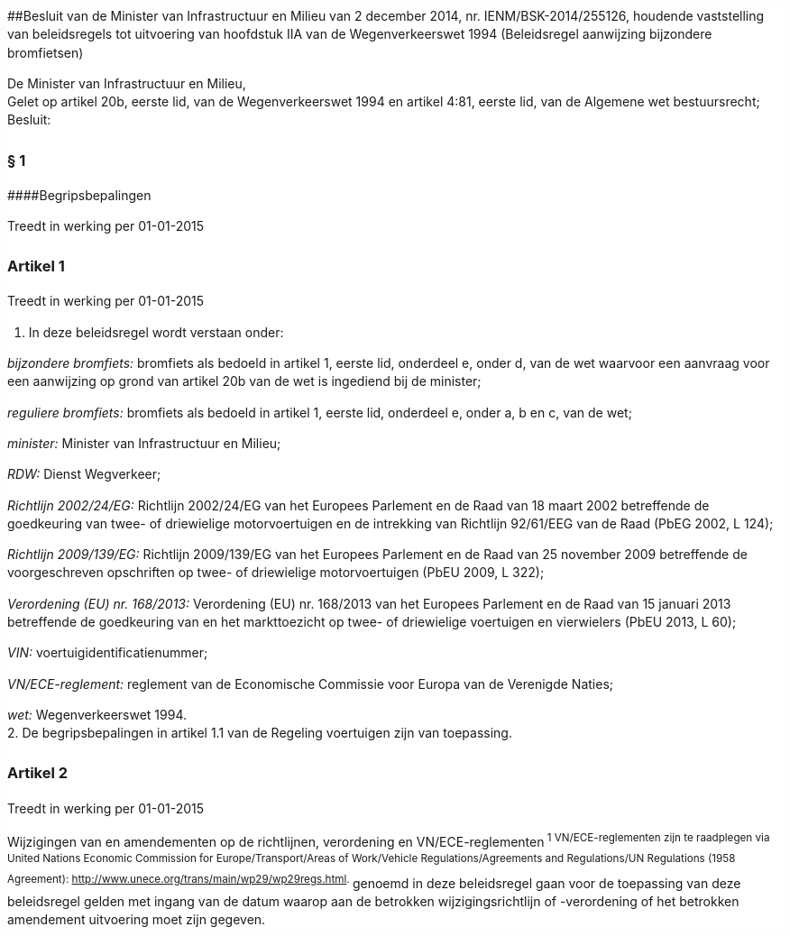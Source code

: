 <meta http-equiv='Content-Type' content='text/html; charset=utf-8' />

##Besluit van de Minister van Infrastructuur en Milieu van 2 december 2014, nr. IENM/BSK-2014/255126, houdende vaststelling van beleidsregels tot uitvoering van hoofdstuk IIA van de Wegenverkeerswet 1994 (Beleidsregel aanwijzing bijzondere bromfietsen)

De Minister van Infrastructuur en Milieu,  
Gelet op artikel 20b, eerste lid, van de Wegenverkeerswet 1994 en artikel 4:81, eerste lid, van de Algemene wet bestuursrecht;
Besluit:     
### §  1  

####Begripsbepalingen

Treedt in werking per 01-01-2015 

### Artikel  1  
Treedt in werking per 01-01-2015 

1.  In deze beleidsregel wordt verstaan onder: 

*bijzondere bromfiets:* bromfiets als bedoeld in artikel 1, eerste lid, onderdeel e, onder d, van de wet waarvoor een aanvraag voor een aanwijzing op grond van artikel 20b van de wet is ingediend bij de minister;  

*reguliere bromfiets:* bromfiets als bedoeld in artikel 1, eerste lid, onderdeel e, onder a, b en c, van de wet;  

*minister:* Minister van Infrastructuur en Milieu;  

*RDW:* Dienst Wegverkeer;  

*Richtlijn 2002/24/EG:* Richtlijn 2002/24/EG van het Europees Parlement en de Raad van 18 maart 2002 betreffende de goedkeuring van twee- of driewielige motorvoertuigen en de intrekking van Richtlijn 92/61/EEG van de Raad (PbEG 2002, L 124);  

*Richtlijn 2009/139/EG:* Richtlijn 2009/139/EG van het Europees Parlement en de Raad van 25 november 2009 betreffende de voorgeschreven opschriften op twee- of driewielige motorvoertuigen (PbEU 2009, L 322);  

*Verordening (EU) nr. 168/2013:* Verordening (EU) nr. 168/2013 van het Europees Parlement en de Raad van 15 januari 2013 betreffende de goedkeuring van en het markttoezicht op twee- of driewielige voertuigen en vierwielers (PbEU 2013, L 60);  

*VIN:* voertuigidentificatienummer;  

*VN/ECE-reglement:* reglement van de Economische Commissie voor Europa van de Verenigde Naties;  

*wet:* Wegenverkeerswet 1994.     
2.  De begripsbepalingen in artikel 1.1 van de Regeling voertuigen zijn van toepassing.  

### Artikel  2  
Treedt in werking per 01-01-2015 

Wijzigingen van en amendementen op de richtlijnen, verordening en VN/ECE-reglementen<sup> 1 VN/ECE-reglementen zijn te raadplegen via United Nations Economic Commission for Europe/Transport/Areas of Work/Vehicle Regulations/Agreements and Regulations/UN Regulations (1958 Agreement): http://www.unece.org/trans/main/wp29/wp29regs.html. </sup> genoemd in deze beleidsregel gaan voor de toepassing van deze beleidsregel gelden met ingang van de datum waarop aan de betrokken wijzigingsrichtlijn of -verordening of het betrokken amendement uitvoering moet zijn gegeven. 
